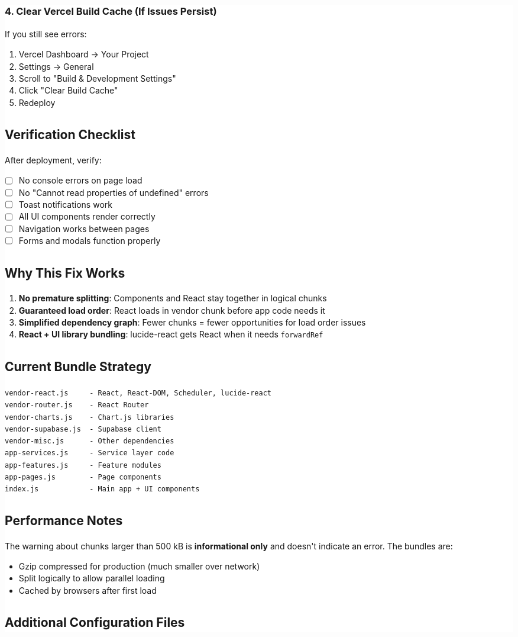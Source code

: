 ### 4. Clear Vercel Build Cache (If Issues Persist)

If you still see errors:

1. Vercel Dashboard → Your Project
2. Settings → General
3. Scroll to "Build & Development Settings"
4. Click "Clear Build Cache"
5. Redeploy

## Verification Checklist

After deployment, verify:

- [ ] No console errors on page load
- [ ] No "Cannot read properties of undefined" errors
- [ ] Toast notifications work
- [ ] All UI components render correctly
- [ ] Navigation works between pages
- [ ] Forms and modals function properly

## Why This Fix Works

1. **No premature splitting**: Components and React stay together in logical chunks
2. **Guaranteed load order**: React loads in vendor chunk before app code needs it
3. **Simplified dependency graph**: Fewer chunks = fewer opportunities for load order issues
4. **React + UI library bundling**: lucide-react gets React when it needs `forwardRef`

## Current Bundle Strategy

```
vendor-react.js     - React, React-DOM, Scheduler, lucide-react
vendor-router.js    - React Router
vendor-charts.js    - Chart.js libraries
vendor-supabase.js  - Supabase client
vendor-misc.js      - Other dependencies
app-services.js     - Service layer code
app-features.js     - Feature modules
app-pages.js        - Page components
index.js            - Main app + UI components
```

## Performance Notes

The warning about chunks larger than 500 kB is **informational only** and doesn't indicate an error. The bundles are:

- Gzip compressed for production (much smaller over network)
- Split logically to allow parallel loading
- Cached by browsers after first load

## Additional Configuration Files
